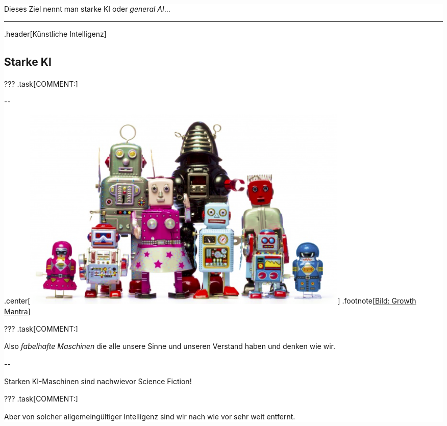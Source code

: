 Dieses Ziel nennt man starke KI oder *general AI*...

---
.header[Künstliche Intelligenz]

## Starke KI

???
.task[COMMENT:]  

--

.center[<img src="img/robots.png" alt="robots" style="width:70%;">]  .footnote[[Bild: Growth Mantra](https://www.growthmantra.com.au/thinking/)]


???
.task[COMMENT:]  

Also *fabelhafte Maschinen* die alle unsere Sinne und unseren Verstand haben und denken wie wir.

--

Starken KI-Maschinen sind nachwievor Science Fiction!

???
.task[COMMENT:]  

Aber von solcher allgemeingültiger Intelligenz sind wir nach wie vor sehr weit entfernt.
